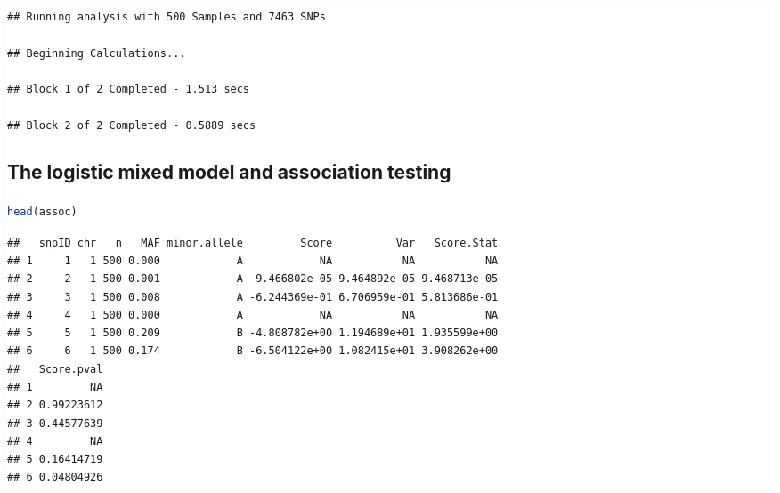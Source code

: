     ## Running analysis with 500 Samples and 7463 SNPs

    ## Beginning Calculations...

    ## Block 1 of 2 Completed - 1.513 secs

    ## Block 2 of 2 Completed - 0.5889 secs

The logistic mixed model and association testing
------------------------------------------------

``` r
head(assoc)
```

    ##   snpID chr   n   MAF minor.allele         Score          Var   Score.Stat
    ## 1     1   1 500 0.000            A            NA           NA           NA
    ## 2     2   1 500 0.001            A -9.466802e-05 9.464892e-05 9.468713e-05
    ## 3     3   1 500 0.008            A -6.244369e-01 6.706959e-01 5.813686e-01
    ## 4     4   1 500 0.000            A            NA           NA           NA
    ## 5     5   1 500 0.209            B -4.808782e+00 1.194689e+01 1.935599e+00
    ## 6     6   1 500 0.174            B -6.504122e+00 1.082415e+01 3.908262e+00
    ##   Score.pval
    ## 1         NA
    ## 2 0.99223612
    ## 3 0.44577639
    ## 4         NA
    ## 5 0.16414719
    ## 6 0.04804926
